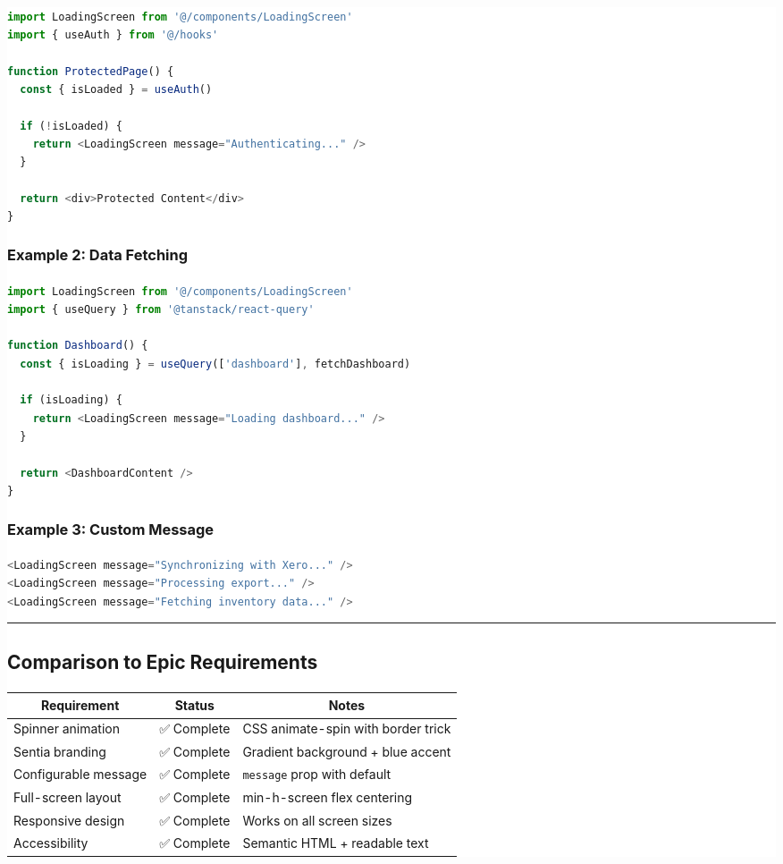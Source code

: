 ```javascript
import LoadingScreen from '@/components/LoadingScreen'
import { useAuth } from '@/hooks'

function ProtectedPage() {
  const { isLoaded } = useAuth()

  if (!isLoaded) {
    return <LoadingScreen message="Authenticating..." />
  }

  return <div>Protected Content</div>
}
```

### Example 2: Data Fetching

```javascript
import LoadingScreen from '@/components/LoadingScreen'
import { useQuery } from '@tanstack/react-query'

function Dashboard() {
  const { isLoading } = useQuery(['dashboard'], fetchDashboard)

  if (isLoading) {
    return <LoadingScreen message="Loading dashboard..." />
  }

  return <DashboardContent />
}
```

### Example 3: Custom Message

```javascript
<LoadingScreen message="Synchronizing with Xero..." />
<LoadingScreen message="Processing export..." />
<LoadingScreen message="Fetching inventory data..." />
```

---

## Comparison to Epic Requirements

| Requirement | Status | Notes |
|-------------|--------|-------|
| Spinner animation | ✅ Complete | CSS animate-spin with border trick |
| Sentia branding | ✅ Complete | Gradient background + blue accent |
| Configurable message | ✅ Complete | `message` prop with default |
| Full-screen layout | ✅ Complete | min-h-screen flex centering |
| Responsive design | ✅ Complete | Works on all screen sizes |
| Accessibility | ✅ Complete | Semantic HTML + readable text |
